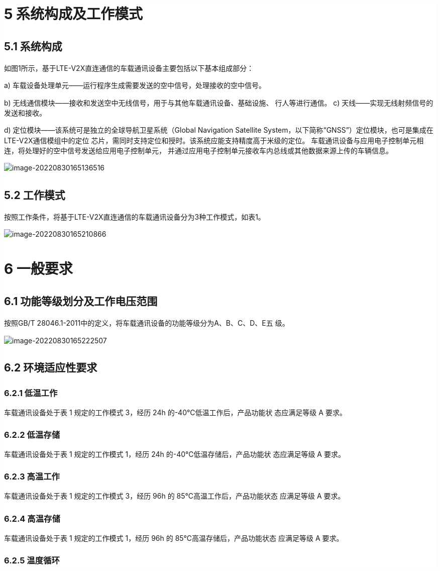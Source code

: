 # 5 系统构成及工作模式 

## 5.1 系统构成 

如图1所示，基于LTE-V2X直连通信的车载通讯设备主要包括以下基本组成部分： 

a) 车载设备处理单元——运行程序生成需要发送的空中信号，处理接收的空中信号。 

b) 无线通信模块——接收和发送空中无线信号，用于与其他车载通讯设备、基础设施、 行人等进行通信。 c) 天线——实现无线射频信号的发送和接收。 

d) 定位模块——该系统可是独立的全球导航卫星系统（Global Navigation Satellite System，以下简称“GNSS”）定位模块，也可是集成在LTE-V2X通信模组中的定位 芯片，需同时支持定位和授时。该系统应能支持精度高于米级的定位。 车载通讯设备与应用电子控制单元相连，将处理好的空中信号发送给应用电子控制单元， 并通过应用电子控制单元接收车内总线或其他数据来源上传的车辆信息。

![image-20220830165136516](https://img-blog.csdnimg.cn/img_convert/42b05802307e09532c8d87be8b4780a0.png)

## 5.2 工作模式 

按照工作条件，将基于LTE-V2X直连通信的车载通讯设备分为3种工作模式，如表1。

![image-20220830165210866](https://img-blog.csdnimg.cn/img_convert/0bd54a139b9f9716e11e2c9d15a8b677.png)

# 6 一般要求 

## 6.1 功能等级划分及工作电压范围 

按照GB/T 28046.1-2011中的定义，将车载通讯设备的功能等级分为A、B、C、D、E五 级。

![image-20220830165222507](https://img-blog.csdnimg.cn/img_convert/5689530b5f95e8696007a4109604ee2c.png)

## 6.2 环境适应性要求 

### 6.2.1 低温工作 

车载通讯设备处于表 1 规定的工作模式 3，经历 24h 的-40℃低温工作后，产品功能状 态应满足等级 A 要求。 

### 6.2.2 低温存储 

车载通讯设备处于表 1 规定的工作模式 1，经历 24h 的-40℃低温存储后，产品功能状 态应满足等级 A 要求。 

### 6.2.3 高温工作 

车载通讯设备处于表 1 规定的工作模式 3，经历 96h 的 85℃高温工作后，产品功能状态 应满足等级 A 要求。 

### 6.2.4 高温存储 

车载通讯设备处于表 1 规定的工作模式 1，经历 96h 的 85℃高温存储后，产品功能状态 应满足等级 A 要求。

### 6.2.5 温度循环 
